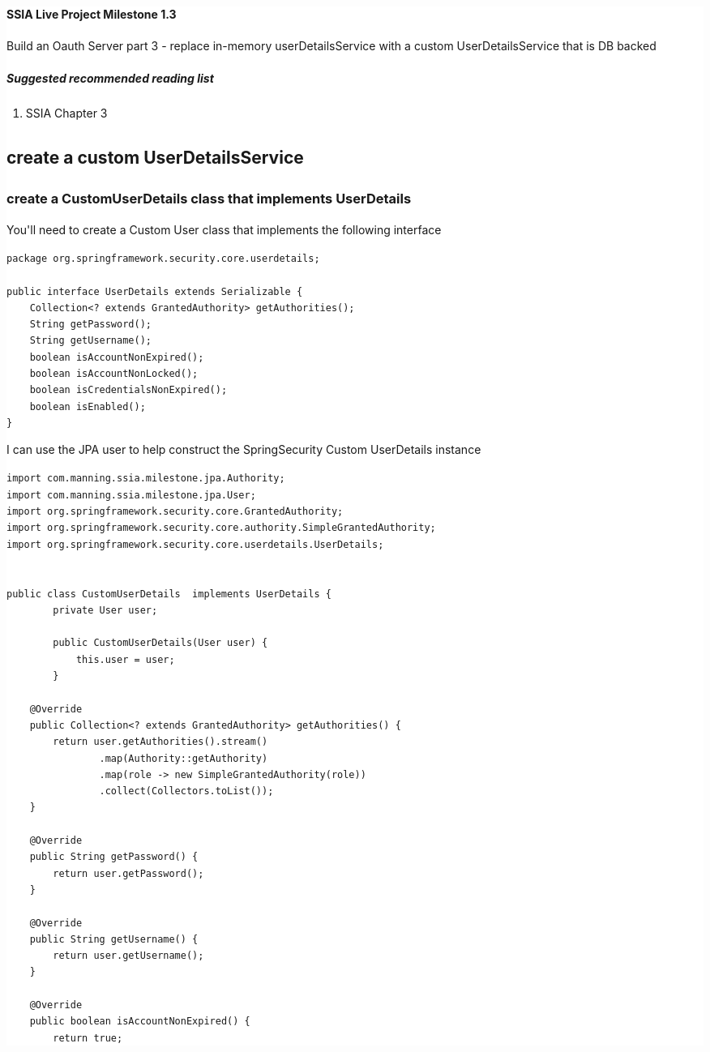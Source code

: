 #### SSIA Live Project Milestone 1.3
Build an Oauth Server part 3  - replace in-memory userDetailsService with a custom UserDetailsService that is DB backed</description>
 
##### Suggested  recommended reading list 
 
1. SSIA Chapter 3  
  
  
## create a custom UserDetailsService  
 
###  create a CustomUserDetails  class that implements UserDetails 
You'll need to create a Custom User class that implements the following interface
```
package org.springframework.security.core.userdetails;

public interface UserDetails extends Serializable {
    Collection<? extends GrantedAuthority> getAuthorities();
    String getPassword();
    String getUsername();
    boolean isAccountNonExpired();
    boolean isAccountNonLocked();
    boolean isCredentialsNonExpired();
    boolean isEnabled();
}
```
I can use the JPA user to help construct the SpringSecurity  Custom UserDetails instance
```
import com.manning.ssia.milestone.jpa.Authority;
import com.manning.ssia.milestone.jpa.User;
import org.springframework.security.core.GrantedAuthority;
import org.springframework.security.core.authority.SimpleGrantedAuthority;
import org.springframework.security.core.userdetails.UserDetails;


public class CustomUserDetails  implements UserDetails {
        private User user;

        public CustomUserDetails(User user) {
            this.user = user;
        }

    @Override
    public Collection<? extends GrantedAuthority> getAuthorities() {
        return user.getAuthorities().stream()
                .map(Authority::getAuthority)
                .map(role -> new SimpleGrantedAuthority(role))
                .collect(Collectors.toList());
    }

    @Override
    public String getPassword() {
        return user.getPassword();
    }

    @Override
    public String getUsername() {
        return user.getUsername();
    }

    @Override
    public boolean isAccountNonExpired() {
        return true;
```